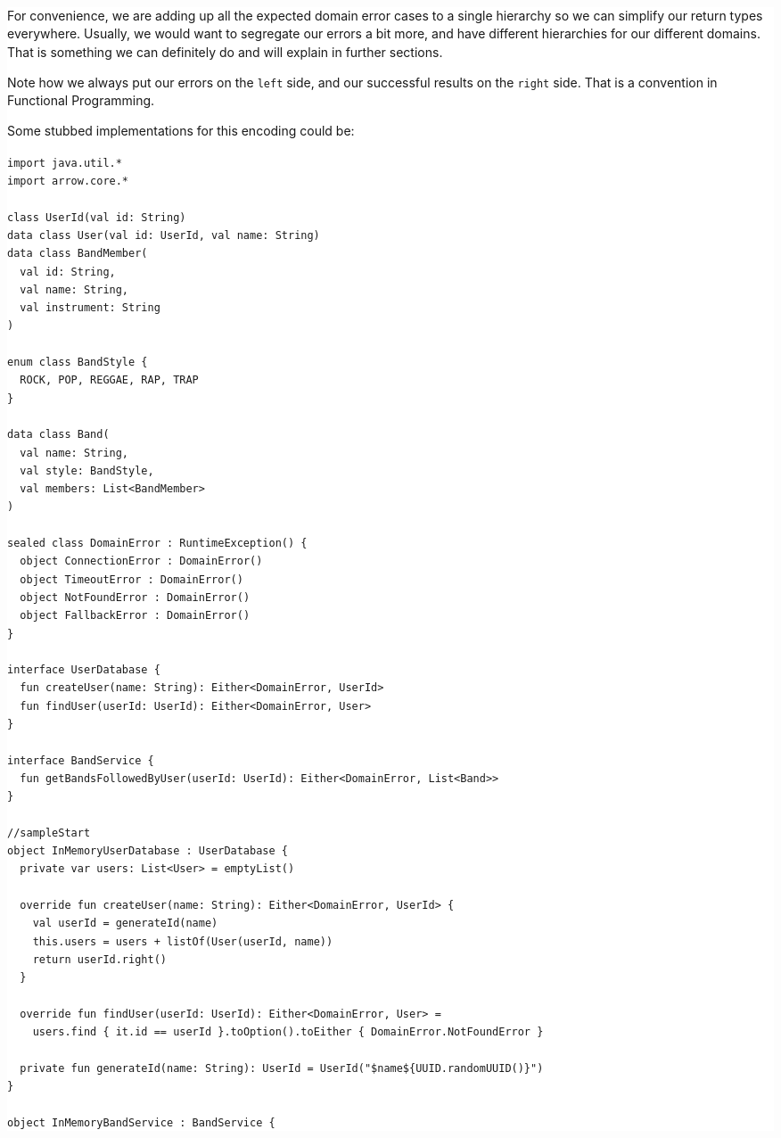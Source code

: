 For convenience, we are adding up all the expected domain error cases to a single hierarchy so we can simplify our return types everywhere. Usually, we would want to segregate our errors a bit more, and have different hierarchies for our different domains. That is something we can definitely do and will explain in further sections.

Note how we always put our errors on the `left` side, and our successful results on the `right` side. That is a convention in Functional Programming.

Some stubbed implementations for this encoding could be:

```kotlin:ank
import java.util.*
import arrow.core.*

class UserId(val id: String)
data class User(val id: UserId, val name: String)
data class BandMember(
  val id: String,
  val name: String,
  val instrument: String
)

enum class BandStyle {
  ROCK, POP, REGGAE, RAP, TRAP
}

data class Band(
  val name: String,
  val style: BandStyle,
  val members: List<BandMember>
)

sealed class DomainError : RuntimeException() {
  object ConnectionError : DomainError()
  object TimeoutError : DomainError()
  object NotFoundError : DomainError()
  object FallbackError : DomainError()
}

interface UserDatabase {
  fun createUser(name: String): Either<DomainError, UserId>
  fun findUser(userId: UserId): Either<DomainError, User>
}

interface BandService {
  fun getBandsFollowedByUser(userId: UserId): Either<DomainError, List<Band>>
}

//sampleStart
object InMemoryUserDatabase : UserDatabase {
  private var users: List<User> = emptyList()

  override fun createUser(name: String): Either<DomainError, UserId> {
    val userId = generateId(name)
    this.users = users + listOf(User(userId, name))
    return userId.right()
  }

  override fun findUser(userId: UserId): Either<DomainError, User> =
    users.find { it.id == userId }.toOption().toEither { DomainError.NotFoundError }

  private fun generateId(name: String): UserId = UserId("$name${UUID.randomUUID()}")
}

object InMemoryBandService : BandService {
```